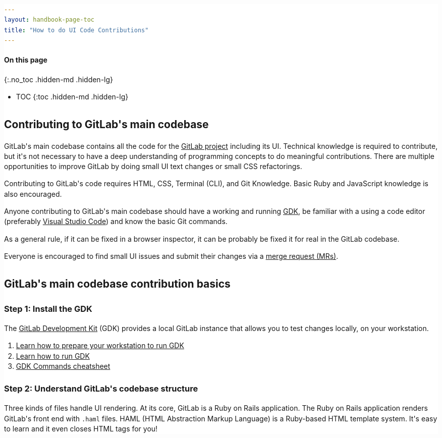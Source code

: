 ```yaml
---
layout: handbook-page-toc
title: "How to do UI Code Contributions"
---
```


#### On this page
{:.no_toc .hidden-md .hidden-lg}

- TOC
{:toc .hidden-md .hidden-lg}

## Contributing to GitLab's main codebase

GitLab's main codebase contains all the code for the [GitLab project](https://gitlab.com/gitlab-org/gitlab) including its UI. Technical knowledge is required to contribute, but it's not necessary to have a deep understanding of programming concepts to do meaningful contributions. There are multiple opportunities to improve GitLab by doing small UI text changes or small CSS refactorings. 

Contributing to GitLab's code requires HTML, CSS, Terminal (CLI), and Git Knowledge. Basic Ruby and JavaScript knowledge is also encouraged. 

Anyone contributing to GitLab's main codebase should have a working and running [GDK](https://gitlab.com/gitlab-org/gitlab-development-kit), be familiar with a using a code editor (preferably [Visual Studio Code](https://code.visualstudio.com/)) and know the basic Git commands.

As a general rule, if it can be fixed in a browser inspector, it can be probably be fixed it for real in the GitLab codebase. 

Everyone is encouraged to find small UI issues and submit their changes via a [merge request (MRs)](https://docs.gitlab.com/ee/user/project/merge_requests/). 

## GitLab's main codebase contribution basics

### Step 1: Install the GDK

The [GitLab Development Kit](https://gitlab.com/gitlab-org/gitlab-development-kit) (GDK) provides a local GitLab instance that allows you to test changes locally, on your workstation.

1. [Learn how to prepare your workstation to run GDK](https://gitlab.com/gitlab-org/gitlab-development-kit/-/blob/master/doc/prepare.md)
1. [Learn how to run GDK](https://gitlab.com/gitlab-org/gitlab-development-kit/-/blob/master/doc/index.md)
1. [GDK Commands cheatsheet](https://gitlab.com/gitlab-org/gitlab-development-kit/-/blob/master/HELP)

### Step 2: Understand GitLab's codebase structure

Three kinds of files handle UI rendering. At its core, GitLab is a Ruby on Rails application. The Ruby on Rails application renders GitLab's front end with `.haml` files. HAML (HTML Abstraction Markup Language) is a Ruby-based HTML template system. It's easy to learn and it even closes HTML tags for you!
